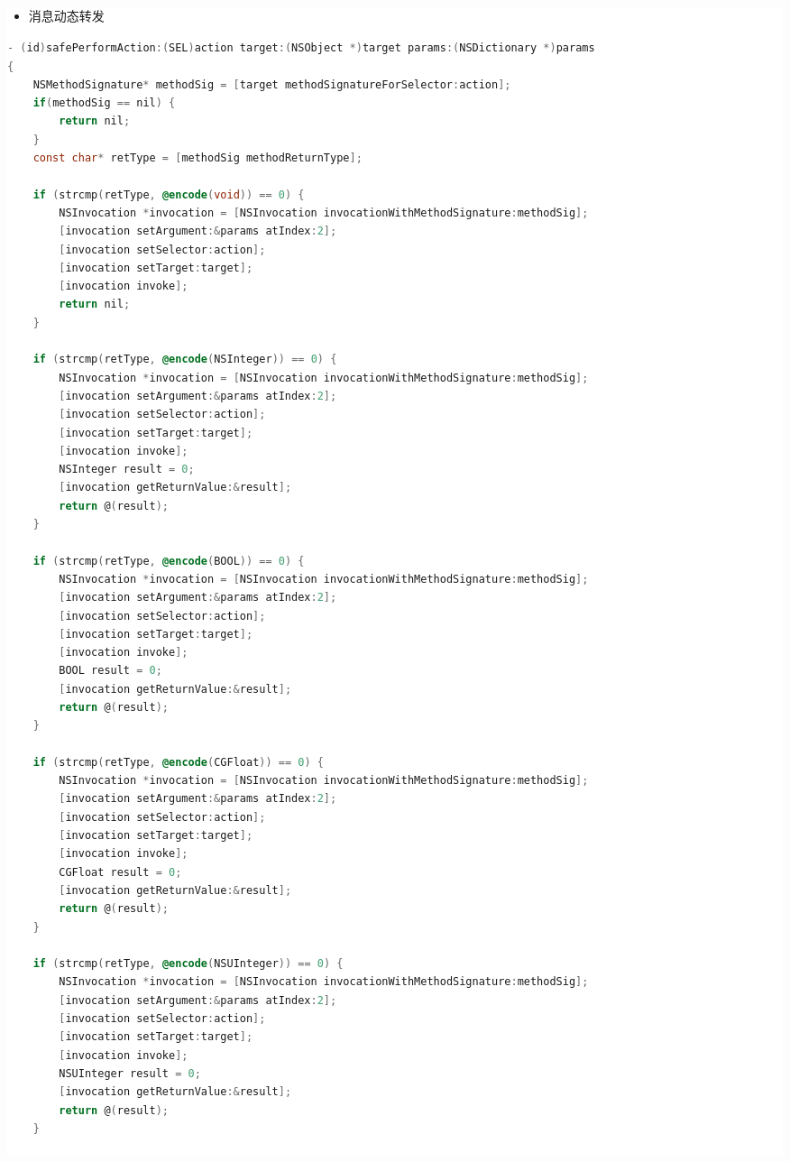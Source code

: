 - 消息动态转发

```objectivec
- (id)safePerformAction:(SEL)action target:(NSObject *)target params:(NSDictionary *)params
{
    NSMethodSignature* methodSig = [target methodSignatureForSelector:action];
    if(methodSig == nil) {
        return nil;
    }
    const char* retType = [methodSig methodReturnType];
    
    if (strcmp(retType, @encode(void)) == 0) {
        NSInvocation *invocation = [NSInvocation invocationWithMethodSignature:methodSig];
        [invocation setArgument:&params atIndex:2];
        [invocation setSelector:action];
        [invocation setTarget:target];
        [invocation invoke];
        return nil;
    }
    
    if (strcmp(retType, @encode(NSInteger)) == 0) {
        NSInvocation *invocation = [NSInvocation invocationWithMethodSignature:methodSig];
        [invocation setArgument:&params atIndex:2];
        [invocation setSelector:action];
        [invocation setTarget:target];
        [invocation invoke];
        NSInteger result = 0;
        [invocation getReturnValue:&result];
        return @(result);
    }
    
    if (strcmp(retType, @encode(BOOL)) == 0) {
        NSInvocation *invocation = [NSInvocation invocationWithMethodSignature:methodSig];
        [invocation setArgument:&params atIndex:2];
        [invocation setSelector:action];
        [invocation setTarget:target];
        [invocation invoke];
        BOOL result = 0;
        [invocation getReturnValue:&result];
        return @(result);
    }
    
    if (strcmp(retType, @encode(CGFloat)) == 0) {
        NSInvocation *invocation = [NSInvocation invocationWithMethodSignature:methodSig];
        [invocation setArgument:&params atIndex:2];
        [invocation setSelector:action];
        [invocation setTarget:target];
        [invocation invoke];
        CGFloat result = 0;
        [invocation getReturnValue:&result];
        return @(result);
    }
    
    if (strcmp(retType, @encode(NSUInteger)) == 0) {
        NSInvocation *invocation = [NSInvocation invocationWithMethodSignature:methodSig];
        [invocation setArgument:&params atIndex:2];
        [invocation setSelector:action];
        [invocation setTarget:target];
        [invocation invoke];
        NSUInteger result = 0;
        [invocation getReturnValue:&result];
        return @(result);
    }
    
```